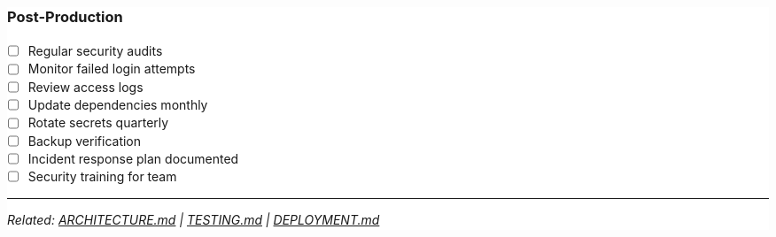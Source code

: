 ### Post-Production
- [ ] Regular security audits
- [ ] Monitor failed login attempts
- [ ] Review access logs
- [ ] Update dependencies monthly
- [ ] Rotate secrets quarterly
- [ ] Backup verification
- [ ] Incident response plan documented
- [ ] Security training for team

---

_Related: [ARCHITECTURE.md](./ARCHITECTURE.md) | [TESTING.md](./TESTING.md) | [DEPLOYMENT.md](./DEPLOYMENT.md)_
